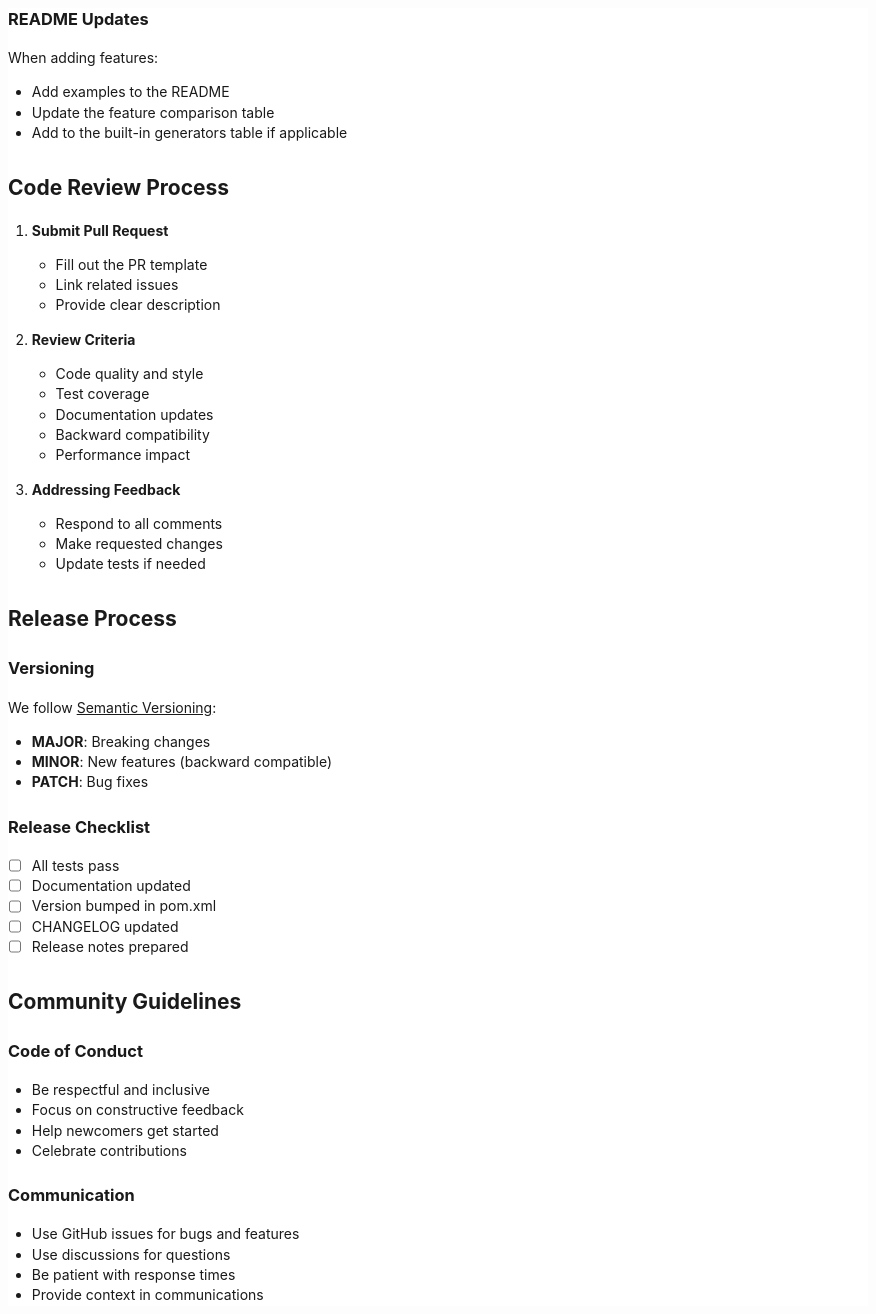 ### README Updates
When adding features:
- Add examples to the README
- Update the feature comparison table
- Add to the built-in generators table if applicable

## Code Review Process

1. **Submit Pull Request**
   - Fill out the PR template
   - Link related issues
   - Provide clear description

2. **Review Criteria**
   - Code quality and style
   - Test coverage
   - Documentation updates
   - Backward compatibility
   - Performance impact

3. **Addressing Feedback**
   - Respond to all comments
   - Make requested changes
   - Update tests if needed

## Release Process

### Versioning
We follow [Semantic Versioning](https://semver.org/):
- **MAJOR**: Breaking changes
- **MINOR**: New features (backward compatible)
- **PATCH**: Bug fixes

### Release Checklist
- [ ] All tests pass
- [ ] Documentation updated
- [ ] Version bumped in pom.xml
- [ ] CHANGELOG updated
- [ ] Release notes prepared

## Community Guidelines

### Code of Conduct
- Be respectful and inclusive
- Focus on constructive feedback
- Help newcomers get started
- Celebrate contributions

### Communication
- Use GitHub issues for bugs and features
- Use discussions for questions
- Be patient with response times
- Provide context in communications
